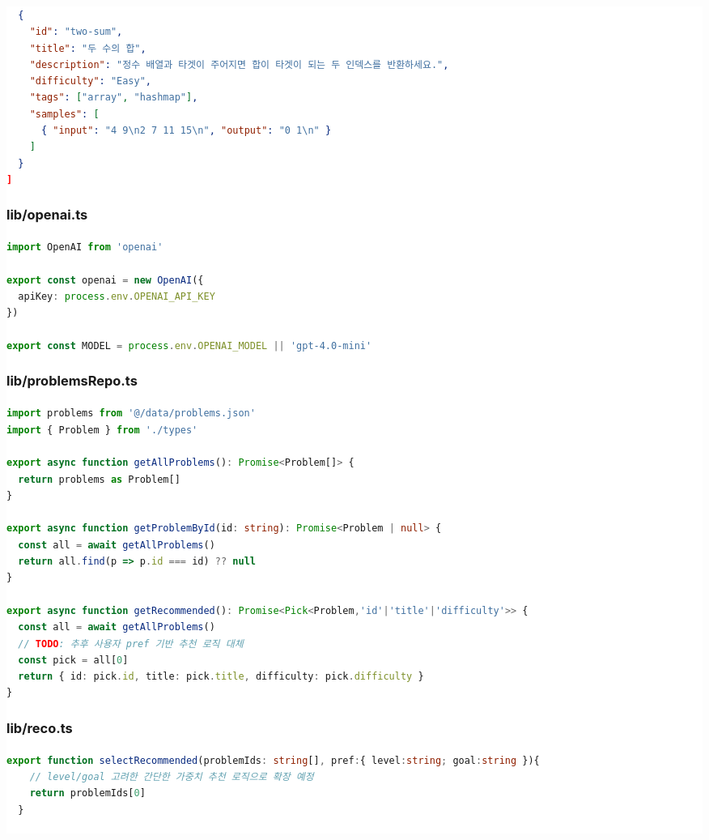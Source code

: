 ```json
  {
    "id": "two-sum",
    "title": "두 수의 합",
    "description": "정수 배열과 타겟이 주어지면 합이 타겟이 되는 두 인덱스를 반환하세요.",
    "difficulty": "Easy",
    "tags": ["array", "hashmap"],
    "samples": [
      { "input": "4 9\n2 7 11 15\n", "output": "0 1\n" }
    ]
  }
]
```

### lib/openai.ts

```ts
import OpenAI from 'openai'

export const openai = new OpenAI({
  apiKey: process.env.OPENAI_API_KEY
})

export const MODEL = process.env.OPENAI_MODEL || 'gpt-4.0-mini'
```

### lib/problemsRepo.ts

```ts
import problems from '@/data/problems.json'
import { Problem } from './types'

export async function getAllProblems(): Promise<Problem[]> {
  return problems as Problem[]
}

export async function getProblemById(id: string): Promise<Problem | null> {
  const all = await getAllProblems()
  return all.find(p => p.id === id) ?? null
}

export async function getRecommended(): Promise<Pick<Problem,'id'|'title'|'difficulty'>> {
  const all = await getAllProblems()
  // TODO: 추후 사용자 pref 기반 추천 로직 대체
  const pick = all[0]
  return { id: pick.id, title: pick.title, difficulty: pick.difficulty }
}
```

### lib/reco.ts

```ts
export function selectRecommended(problemIds: string[], pref:{ level:string; goal:string }){
    // level/goal 고려한 간단한 가중치 추천 로직으로 확장 예정
    return problemIds[0]
  }
  
```
